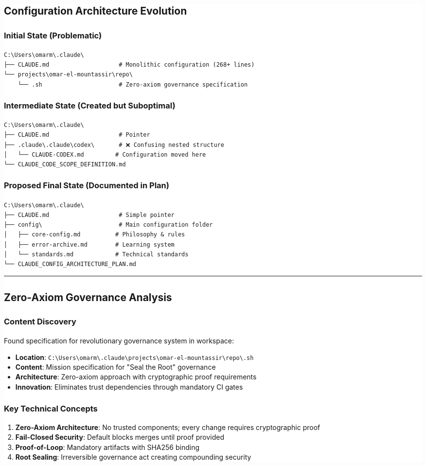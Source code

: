 
## Configuration Architecture Evolution

### Initial State (Problematic)

```
C:\Users\omarm\.claude\
├── CLAUDE.md                    # Monolithic configuration (268+ lines)
└── projects\omar-el-mountassir\repo\
    └── .sh                      # Zero-axiom governance specification
```

### Intermediate State (Created but Suboptimal)

```
C:\Users\omarm\.claude\
├── CLAUDE.md                    # Pointer
├── .claude\.claude\codex\       # ❌ Confusing nested structure
│   └── CLAUDE-CODEX.md         # Configuration moved here
└── CLAUDE_CODE_SCOPE_DEFINITION.md
```

### Proposed Final State (Documented in Plan)

```
C:\Users\omarm\.claude\
├── CLAUDE.md                    # Simple pointer
├── config\                      # Main configuration folder
│   ├── core-config.md          # Philosophy & rules
│   ├── error-archive.md        # Learning system
│   └── standards.md            # Technical standards
└── CLAUDE_CONFIG_ARCHITECTURE_PLAN.md
```

---

## Zero-Axiom Governance Analysis

### Content Discovery

Found specification for revolutionary governance system in workspace:

- **Location**: `C:\Users\omarm\.claude\projects\omar-el-mountassir\repo\.sh`
- **Content**: Mission specification for "Seal the Root" governance
- **Architecture**: Zero-axiom approach with cryptographic proof requirements
- **Innovation**: Eliminates trust dependencies through mandatory CI gates

### Key Technical Concepts

1. **Zero-Axiom Architecture**: No trusted components; every change requires cryptographic proof
2. **Fail-Closed Security**: Default blocks merges until proof provided
3. **Proof-of-Loop**: Mandatory artifacts with SHA256 binding
4. **Root Sealing**: Irreversible governance act creating compounding security
